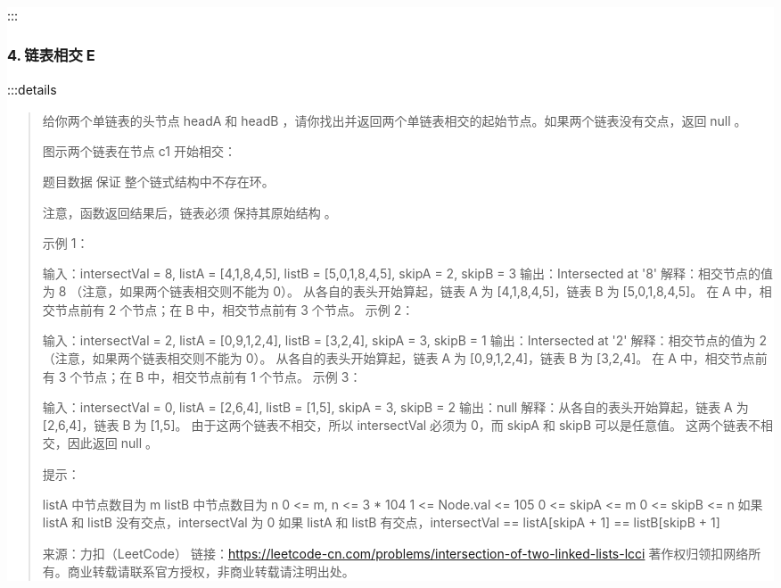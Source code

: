 :::



### 4. 链表相交 E

:::details

> 给你两个单链表的头节点 headA 和 headB ，请你找出并返回两个单链表相交的起始节点。如果两个链表没有交点，返回 null 。
>
> 图示两个链表在节点 c1 开始相交：
>
> 
>
> 题目数据 保证 整个链式结构中不存在环。
>
> 注意，函数返回结果后，链表必须 保持其原始结构 。
>
> 
>
> 示例 1：
>
> 
>
> 输入：intersectVal = 8, listA = [4,1,8,4,5], listB = [5,0,1,8,4,5], skipA = 2, skipB = 3
> 输出：Intersected at '8'
> 解释：相交节点的值为 8 （注意，如果两个链表相交则不能为 0）。
> 从各自的表头开始算起，链表 A 为 [4,1,8,4,5]，链表 B 为 [5,0,1,8,4,5]。
> 在 A 中，相交节点前有 2 个节点；在 B 中，相交节点前有 3 个节点。
> 示例 2：
>
> 
>
> 输入：intersectVal = 2, listA = [0,9,1,2,4], listB = [3,2,4], skipA = 3, skipB = 1
> 输出：Intersected at '2'
> 解释：相交节点的值为 2 （注意，如果两个链表相交则不能为 0）。
> 从各自的表头开始算起，链表 A 为 [0,9,1,2,4]，链表 B 为 [3,2,4]。
> 在 A 中，相交节点前有 3 个节点；在 B 中，相交节点前有 1 个节点。
> 示例 3：
>
> 
>
> 输入：intersectVal = 0, listA = [2,6,4], listB = [1,5], skipA = 3, skipB = 2
> 输出：null
> 解释：从各自的表头开始算起，链表 A 为 [2,6,4]，链表 B 为 [1,5]。
> 由于这两个链表不相交，所以 intersectVal 必须为 0，而 skipA 和 skipB 可以是任意值。
> 这两个链表不相交，因此返回 null 。
>
>
> 提示：
>
> listA 中节点数目为 m
> listB 中节点数目为 n
> 0 <= m, n <= 3 * 104
> 1 <= Node.val <= 105
> 0 <= skipA <= m
> 0 <= skipB <= n
> 如果 listA 和 listB 没有交点，intersectVal 为 0
> 如果 listA 和 listB 有交点，intersectVal == listA[skipA + 1] == listB[skipB + 1]
>
> 来源：力扣（LeetCode）
> 链接：https://leetcode-cn.com/problems/intersection-of-two-linked-lists-lcci
> 著作权归领扣网络所有。商业转载请联系官方授权，非商业转载请注明出处。
